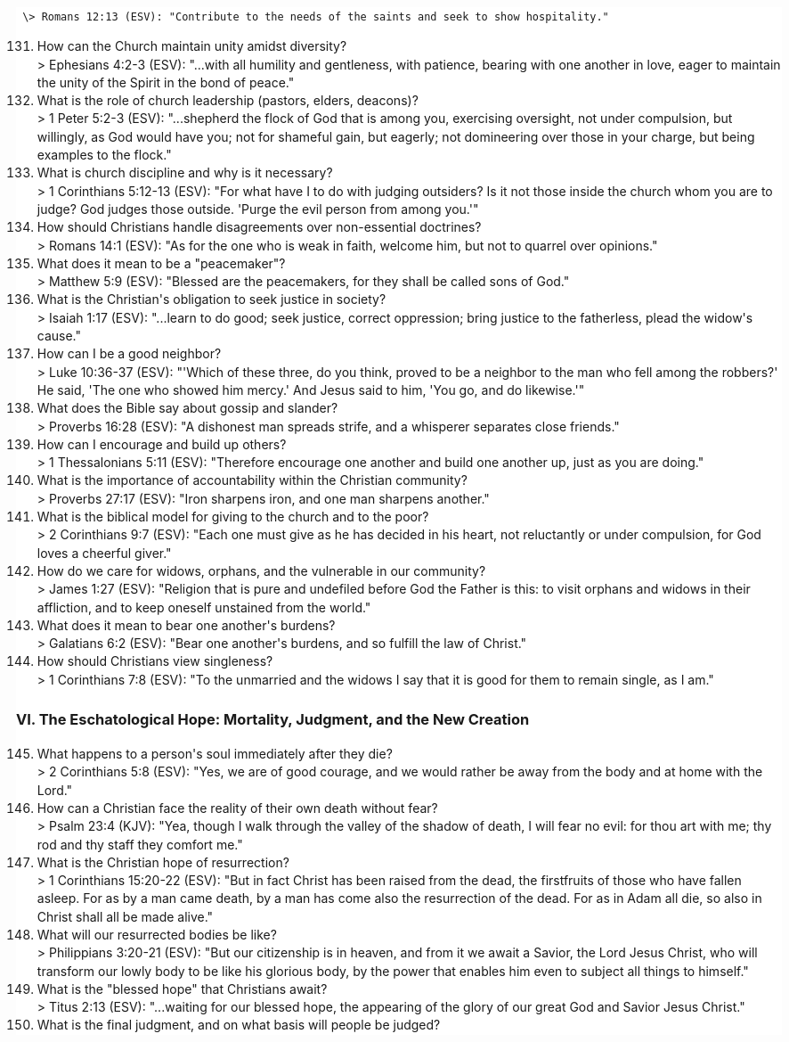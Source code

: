      \> Romans 12:13 (ESV): "Contribute to the needs of the saints and seek to show hospitality."  
131. How can the Church maintain unity amidst diversity?  
     \> Ephesians 4:2-3 (ESV): "...with all humility and gentleness, with patience, bearing with one another in love, eager to maintain the unity of the Spirit in the bond of peace."  
132. What is the role of church leadership (pastors, elders, deacons)?  
     \> 1 Peter 5:2-3 (ESV): "...shepherd the flock of God that is among you, exercising oversight, not under compulsion, but willingly, as God would have you; not for shameful gain, but eagerly; not domineering over those in your charge, but being examples to the flock."  
133. What is church discipline and why is it necessary?  
     \> 1 Corinthians 5:12-13 (ESV): "For what have I to do with judging outsiders? Is it not those inside the church whom you are to judge? God judges those outside. 'Purge the evil person from among you.'"  
134. How should Christians handle disagreements over non-essential doctrines?  
     \> Romans 14:1 (ESV): "As for the one who is weak in faith, welcome him, but not to quarrel over opinions."  
135. What does it mean to be a "peacemaker"?  
     \> Matthew 5:9 (ESV): "Blessed are the peacemakers, for they shall be called sons of God."  
136. What is the Christian's obligation to seek justice in society?  
     \> Isaiah 1:17 (ESV): "...learn to do good; seek justice, correct oppression; bring justice to the fatherless, plead the widow's cause."  
137. How can I be a good neighbor?  
     \> Luke 10:36-37 (ESV): "'Which of these three, do you think, proved to be a neighbor to the man who fell among the robbers?' He said, 'The one who showed him mercy.' And Jesus said to him, 'You go, and do likewise.'"  
138. What does the Bible say about gossip and slander?  
     \> Proverbs 16:28 (ESV): "A dishonest man spreads strife, and a whisperer separates close friends."  
139. How can I encourage and build up others?  
     \> 1 Thessalonians 5:11 (ESV): "Therefore encourage one another and build one another up, just as you are doing."  
140. What is the importance of accountability within the Christian community?  
     \> Proverbs 27:17 (ESV): "Iron sharpens iron, and one man sharpens another."  
141. What is the biblical model for giving to the church and to the poor?  
     \> 2 Corinthians 9:7 (ESV): "Each one must give as he has decided in his heart, not reluctantly or under compulsion, for God loves a cheerful giver."  
142. How do we care for widows, orphans, and the vulnerable in our community?  
     \> James 1:27 (ESV): "Religion that is pure and undefiled before God the Father is this: to visit orphans and widows in their affliction, and to keep oneself unstained from the world."  
143. What does it mean to bear one another's burdens?  
     \> Galatians 6:2 (ESV): "Bear one another's burdens, and so fulfill the law of Christ."  
144. How should Christians view singleness?  
     \> 1 Corinthians 7:8 (ESV): "To the unmarried and the widows I say that it is good for them to remain single, as I am."

### **VI. The Eschatological Hope: Mortality, Judgment, and the New Creation**

145. What happens to a person's soul immediately after they die?  
     \> 2 Corinthians 5:8 (ESV): "Yes, we are of good courage, and we would rather be away from the body and at home with the Lord."  
146. How can a Christian face the reality of their own death without fear?  
     \> Psalm 23:4 (KJV): "Yea, though I walk through the valley of the shadow of death, I will fear no evil: for thou art with me; thy rod and thy staff they comfort me."  
147. What is the Christian hope of resurrection?  
     \> 1 Corinthians 15:20-22 (ESV): "But in fact Christ has been raised from the dead, the firstfruits of those who have fallen asleep. For as by a man came death, by a man has come also the resurrection of the dead. For as in Adam all die, so also in Christ shall all be made alive."  
148. What will our resurrected bodies be like?  
     \> Philippians 3:20-21 (ESV): "But our citizenship is in heaven, and from it we await a Savior, the Lord Jesus Christ, who will transform our lowly body to be like his glorious body, by the power that enables him even to subject all things to himself."  
149. What is the "blessed hope" that Christians await?  
     \> Titus 2:13 (ESV): "...waiting for our blessed hope, the appearing of the glory of our great God and Savior Jesus Christ."  
150. What is the final judgment, and on what basis will people be judged?  